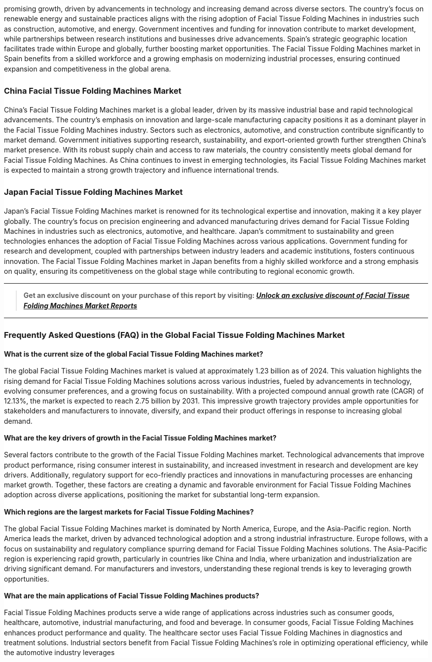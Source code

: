 promising growth, driven by advancements in technology and increasing demand across diverse sectors. The country&rsquo;s focus on renewable energy and sustainable practices aligns with the rising adoption of Facial Tissue Folding Machines in industries such as construction, automotive, and energy. Government incentives and funding for innovation contribute to market development, while partnerships between research institutions and businesses drive advancements. Spain&rsquo;s strategic geographic location facilitates trade within Europe and globally, further boosting market opportunities. The Facial Tissue Folding Machines market in Spain benefits from a skilled workforce and a growing emphasis on modernizing industrial processes, ensuring continued expansion and competitiveness in the global arena.</p><h3>China Facial Tissue Folding Machines Market</h3><p>China&rsquo;s Facial Tissue Folding Machines market is a global leader, driven by its massive industrial base and rapid technological advancements. The country&rsquo;s emphasis on innovation and large-scale manufacturing capacity positions it as a dominant player in the Facial Tissue Folding Machines industry. Sectors such as electronics, automotive, and construction contribute significantly to market demand. Government initiatives supporting research, sustainability, and export-oriented growth further strengthen China&rsquo;s market presence. With its robust supply chain and access to raw materials, the country consistently meets global demand for Facial Tissue Folding Machines. As China continues to invest in emerging technologies, its Facial Tissue Folding Machines market is expected to maintain a strong growth trajectory and influence international trends.</p><h3>Japan Facial Tissue Folding Machines Market</h3><p>Japan&rsquo;s Facial Tissue Folding Machines market is renowned for its technological expertise and innovation, making it a key player globally. The country&rsquo;s focus on precision engineering and advanced manufacturing drives demand for Facial Tissue Folding Machines in industries such as electronics, automotive, and healthcare. Japan&rsquo;s commitment to sustainability and green technologies enhances the adoption of Facial Tissue Folding Machines across various applications. Government funding for research and development, coupled with partnerships between industry leaders and academic institutions, fosters continuous innovation. The Facial Tissue Folding Machines market in Japan benefits from a highly skilled workforce and a strong emphasis on quality, ensuring its competitiveness on the global stage while contributing to regional economic growth.</p><hr /><blockquote><p><strong>Get an exclusive discount on your purchase of this report by visiting: <em><a href="://marketresearchpulse.com/ask-for-discount/43868?utm_source=Github&amp;utm_medium=0116">Unlock an exclusive discount of Facial Tissue Folding Machines Market Reports</a></em>&nbsp;</strong></p></blockquote><hr /><h3>Frequently Asked Questions (FAQ) in the Global Facial Tissue Folding Machines Market</h3><p><strong>What is the current size of the global Facial Tissue Folding Machines market?</strong></p><p>The global Facial Tissue Folding Machines market is valued at approximately 1.23 billion as of 2024. This valuation highlights the rising demand for Facial Tissue Folding Machines solutions across various industries, fueled by advancements in technology, evolving consumer preferences, and a growing focus on sustainability. With a projected compound annual growth rate (CAGR) of 12.13%, the market is expected to reach 2.75 billion by 2031. This impressive growth trajectory provides ample opportunities for stakeholders and manufacturers to innovate, diversify, and expand their product offerings in response to increasing global demand.</p><p><strong>What are the key drivers of growth in the Facial Tissue Folding Machines market?</strong></p><p>Several factors contribute to the growth of the Facial Tissue Folding Machines market. Technological advancements that improve product performance, rising consumer interest in sustainability, and increased investment in research and development are key drivers. Additionally, regulatory support for eco-friendly practices and innovations in manufacturing processes are enhancing market growth. Together, these factors are creating a dynamic and favorable environment for Facial Tissue Folding Machines adoption across diverse applications, positioning the market for substantial long-term expansion.</p><p><strong>Which regions are the largest markets for Facial Tissue Folding Machines?</strong></p><p>The global Facial Tissue Folding Machines market is dominated by North America, Europe, and the Asia-Pacific region. North America leads the market, driven by advanced technological adoption and a strong industrial infrastructure. Europe follows, with a focus on sustainability and regulatory compliance spurring demand for Facial Tissue Folding Machines solutions. The Asia-Pacific region is experiencing rapid growth, particularly in countries like China and India, where urbanization and industrialization are driving significant demand. For manufacturers and investors, understanding these regional trends is key to leveraging growth opportunities.</p><p><strong>What are the main applications of Facial Tissue Folding Machines products?</strong></p><p>Facial Tissue Folding Machines products serve a wide range of applications across industries such as consumer goods, healthcare, automotive, industrial manufacturing, and food and beverage. In consumer goods, Facial Tissue Folding Machines enhances product performance and quality. The healthcare sector uses Facial Tissue Folding Machines in diagnostics and treatment solutions. Industrial sectors benefit from Facial Tissue Folding Machines&rsquo;s role in optimizing operational efficiency, while the automotive industry leverages